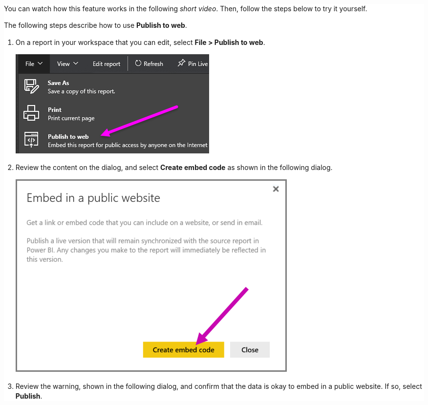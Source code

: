 You can watch how this feature works in the following *short video*. Then, follow the steps below to try it yourself.

<iframe width="560" height="315" src="https://www.youtube.com/embed/UF9QtqE7s4Y" frameborder="0" allowfullscreen></iframe>


The following steps describe how to use **Publish to web**.

1. On a report in your workspace that you can edit, select **File  > Publish to web**.
   
   ![](media/powerbi-service-publish-to-web/Publish_To_Web1.png)
2. Review the content on the dialog, and select **Create embed code** as shown in the following dialog.
   
   ![](media/powerbi-service-publish-to-web/Publish_To_Web2_GA.PNG)
3. Review the warning, shown in the following dialog, and confirm that the data is okay to embed in a public website. If so, select **Publish**.
   
